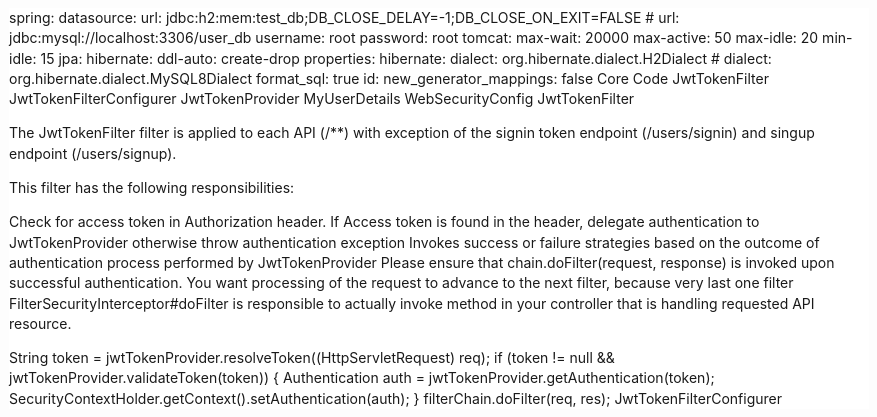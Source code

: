 spring:
  datasource:
    url: jdbc:h2:mem:test_db;DB_CLOSE_DELAY=-1;DB_CLOSE_ON_EXIT=FALSE
    # url: jdbc:mysql://localhost:3306/user_db
    username: root
    password: root
  tomcat:
    max-wait: 20000
    max-active: 50
    max-idle: 20
    min-idle: 15
  jpa:
    hibernate:
      ddl-auto: create-drop
    properties:
      hibernate:
        dialect: org.hibernate.dialect.H2Dialect
        # dialect: org.hibernate.dialect.MySQL8Dialect
        format_sql: true
        id:
          new_generator_mappings: false
Core Code
JwtTokenFilter
JwtTokenFilterConfigurer
JwtTokenProvider
MyUserDetails
WebSecurityConfig
JwtTokenFilter

The JwtTokenFilter filter is applied to each API (/**) with exception of the signin token endpoint (/users/signin) and singup endpoint (/users/signup).

This filter has the following responsibilities:

Check for access token in Authorization header. If Access token is found in the header, delegate authentication to JwtTokenProvider otherwise throw authentication exception
Invokes success or failure strategies based on the outcome of authentication process performed by JwtTokenProvider
Please ensure that chain.doFilter(request, response) is invoked upon successful authentication. You want processing of the request to advance to the next filter, because very last one filter FilterSecurityInterceptor#doFilter is responsible to actually invoke method in your controller that is handling requested API resource.

String token = jwtTokenProvider.resolveToken((HttpServletRequest) req);
if (token != null && jwtTokenProvider.validateToken(token)) {
  Authentication auth = jwtTokenProvider.getAuthentication(token);
  SecurityContextHolder.getContext().setAuthentication(auth);
}
filterChain.doFilter(req, res);
JwtTokenFilterConfigurer
